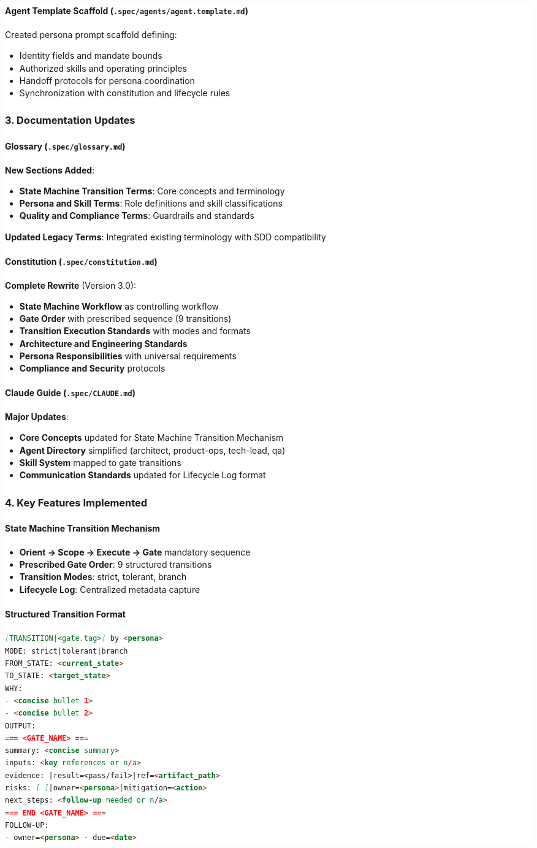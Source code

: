 #### Agent Template Scaffold (`.spec/agents/agent.template.md`)
Created persona prompt scaffold defining:
- Identity fields and mandate bounds
- Authorized skills and operating principles
- Handoff protocols for persona coordination
- Synchronization with constitution and lifecycle rules

### 3. Documentation Updates

#### Glossary (`.spec/glossary.md`)
**New Sections Added**:
- **State Machine Transition Terms**: Core concepts and terminology
- **Persona and Skill Terms**: Role definitions and skill classifications
- **Quality and Compliance Terms**: Guardrails and standards

**Updated Legacy Terms**: Integrated existing terminology with SDD compatibility

#### Constitution (`.spec/constitution.md`)
**Complete Rewrite** (Version 3.0):
- **State Machine Workflow** as controlling workflow
- **Gate Order** with prescribed sequence (9 transitions)
- **Transition Execution Standards** with modes and formats
- **Architecture and Engineering Standards**
- **Persona Responsibilities** with universal requirements
- **Compliance and Security** protocols

#### Claude Guide (`.spec/CLAUDE.md`)
**Major Updates**:
- **Core Concepts** updated for State Machine Transition Mechanism
- **Agent Directory** simplified (architect, product-ops, tech-lead, qa)
- **Skill System** mapped to gate transitions
- **Communication Standards** updated for Lifecycle Log format

### 4. Key Features Implemented

#### State Machine Transition Mechanism
- **Orient → Scope → Execute → Gate** mandatory sequence
- **Prescribed Gate Order**: 9 structured transitions
- **Transition Modes**: strict, tolerant, branch
- **Lifecycle Log**: Centralized metadata capture

#### Structured Transition Format
```markdown
[TRANSITION|<gate.tag>] by <persona>
MODE: strict|tolerant|branch
FROM_STATE: <current_state>
TO_STATE: <target_state>
WHY:
- <concise bullet 1>
- <concise bullet 2>
OUTPUT:
=== <GATE_NAME> ===
summary: <concise summary>
inputs: <key references or n/a>
evidence: |result=<pass/fail>|ref=<artifact_path>
risks: [ ]|owner=<persona>|mitigation=<action>
next_steps: <follow-up needed or n/a>
=== END <GATE_NAME> ===
FOLLOW-UP:
- owner=<persona> - due=<date>
```
